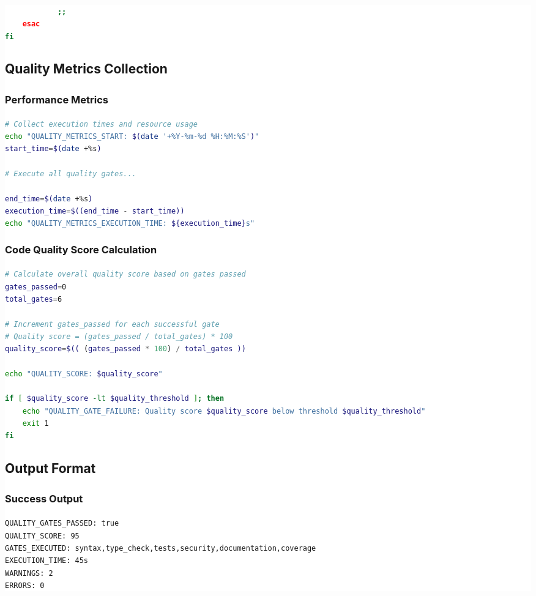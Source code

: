 ```bash
            ;;
    esac
fi
```

## Quality Metrics Collection

### Performance Metrics
```bash
# Collect execution times and resource usage
echo "QUALITY_METRICS_START: $(date '+%Y-%m-%d %H:%M:%S')"
start_time=$(date +%s)

# Execute all quality gates...

end_time=$(date +%s)
execution_time=$((end_time - start_time))
echo "QUALITY_METRICS_EXECUTION_TIME: ${execution_time}s"
```

### Code Quality Score Calculation
```bash
# Calculate overall quality score based on gates passed
gates_passed=0
total_gates=6

# Increment gates_passed for each successful gate
# Quality score = (gates_passed / total_gates) * 100
quality_score=$(( (gates_passed * 100) / total_gates ))

echo "QUALITY_SCORE: $quality_score"

if [ $quality_score -lt $quality_threshold ]; then
    echo "QUALITY_GATE_FAILURE: Quality score $quality_score below threshold $quality_threshold"
    exit 1
fi
```

## Output Format

### Success Output
```
QUALITY_GATES_PASSED: true
QUALITY_SCORE: 95
GATES_EXECUTED: syntax,type_check,tests,security,documentation,coverage
EXECUTION_TIME: 45s
WARNINGS: 2
ERRORS: 0
```
